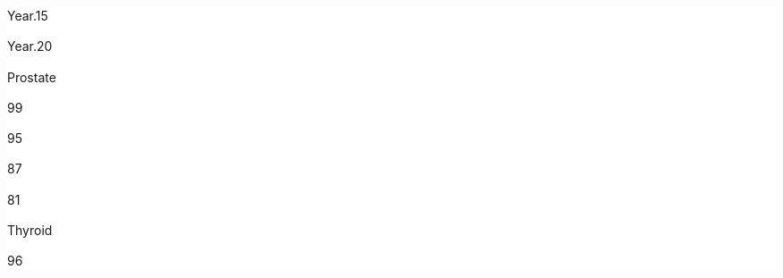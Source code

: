 </th>

<th style="text-align:right;">

Year.15

</th>

<th style="text-align:right;">

Year.20

</th>

</tr>

</thead>

<tbody>

<tr>

<td style="text-align:left;">

Prostate

</td>

<td style="text-align:right;">

99

</td>

<td style="text-align:right;">

95

</td>

<td style="text-align:right;">

87

</td>

<td style="text-align:right;">

81

</td>

</tr>

<tr>

<td style="text-align:left;">

Thyroid

</td>

<td style="text-align:right;">

96
